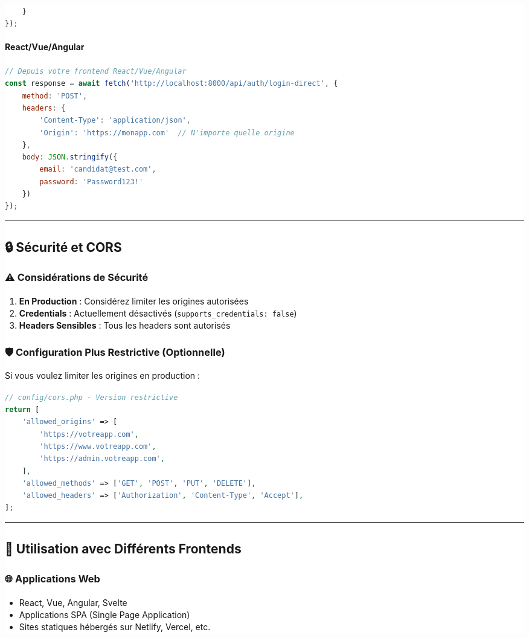 ```javascript
    }
});
```

#### React/Vue/Angular
```javascript
// Depuis votre frontend React/Vue/Angular
const response = await fetch('http://localhost:8000/api/auth/login-direct', {
    method: 'POST',
    headers: {
        'Content-Type': 'application/json',
        'Origin': 'https://monapp.com'  // N'importe quelle origine
    },
    body: JSON.stringify({
        email: 'candidat@test.com',
        password: 'Password123!'
    })
});
```

---

## 🔒 Sécurité et CORS

### ⚠️ **Considérations de Sécurité**

1. **En Production** : Considérez limiter les origines autorisées
2. **Credentials** : Actuellement désactivés (`supports_credentials: false`)
3. **Headers Sensibles** : Tous les headers sont autorisés

### 🛡️ **Configuration Plus Restrictive (Optionnelle)**

Si vous voulez limiter les origines en production :

```php
// config/cors.php - Version restrictive
return [
    'allowed_origins' => [
        'https://votreapp.com',
        'https://www.votreapp.com',
        'https://admin.votreapp.com',
    ],
    'allowed_methods' => ['GET', 'POST', 'PUT', 'DELETE'],
    'allowed_headers' => ['Authorization', 'Content-Type', 'Accept'],
];
```

---

## 📱 Utilisation avec Différents Frontends

### 🌐 **Applications Web**
- React, Vue, Angular, Svelte
- Applications SPA (Single Page Application)
- Sites statiques hébergés sur Netlify, Vercel, etc.
